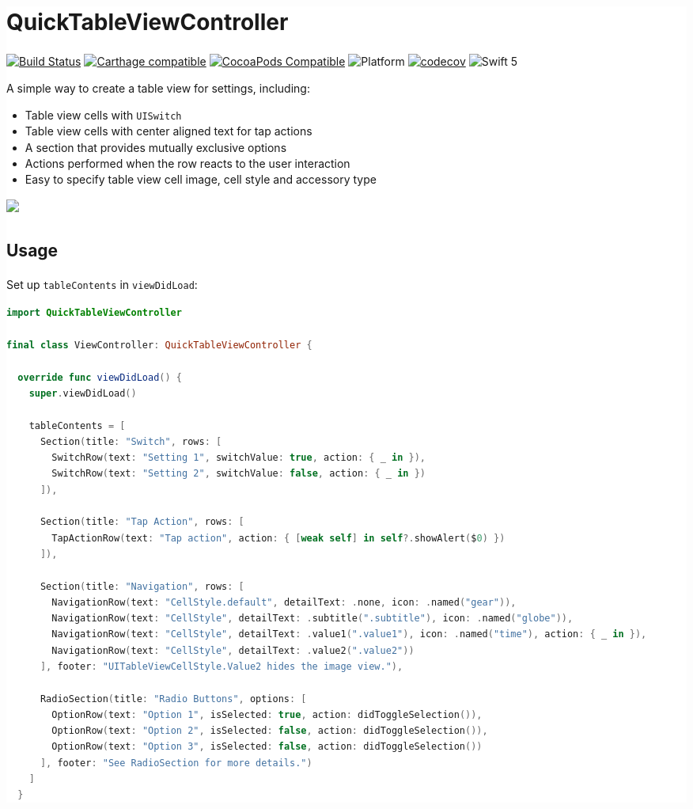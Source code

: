 # QuickTableViewController

[![Build Status](https://travis-ci.org/bcylin/QuickTableViewController.svg?branch=master)](https://travis-ci.org/bcylin/QuickTableViewController)
[![Carthage compatible](https://img.shields.io/badge/Carthage-compatible-4BC51D.svg?style=flat)](https://github.com/Carthage/Carthage)
[![CocoaPods Compatible](https://img.shields.io/cocoapods/v/QuickTableViewController.svg)](https://cocoapods.org/pods/QuickTableViewController)
![Platform](https://img.shields.io/cocoapods/p/QuickTableViewController.svg)
[![codecov](https://codecov.io/gh/bcylin/QuickTableViewController/branch/master/graph/badge.svg)](https://codecov.io/gh/bcylin/QuickTableViewController)
![Swift 5](https://img.shields.io/badge/Swift-5-orange.svg)

A simple way to create a table view for settings, including:

* Table view cells with `UISwitch`
* Table view cells with center aligned text for tap actions
* A section that provides mutually exclusive options
* Actions performed when the row reacts to the user interaction
* Easy to specify table view cell image, cell style and accessory type

<img src="https://bcylin.github.io/QuickTableViewController/img/screenshots.png" width="80%"></img>

## Usage

Set up `tableContents` in `viewDidLoad`:

```swift
import QuickTableViewController

final class ViewController: QuickTableViewController {

  override func viewDidLoad() {
    super.viewDidLoad()

    tableContents = [
      Section(title: "Switch", rows: [
        SwitchRow(text: "Setting 1", switchValue: true, action: { _ in }),
        SwitchRow(text: "Setting 2", switchValue: false, action: { _ in })
      ]),

      Section(title: "Tap Action", rows: [
        TapActionRow(text: "Tap action", action: { [weak self] in self?.showAlert($0) })
      ]),

      Section(title: "Navigation", rows: [
        NavigationRow(text: "CellStyle.default", detailText: .none, icon: .named("gear")),
        NavigationRow(text: "CellStyle", detailText: .subtitle(".subtitle"), icon: .named("globe")),
        NavigationRow(text: "CellStyle", detailText: .value1(".value1"), icon: .named("time"), action: { _ in }),
        NavigationRow(text: "CellStyle", detailText: .value2(".value2"))
      ], footer: "UITableViewCellStyle.Value2 hides the image view."),

      RadioSection(title: "Radio Buttons", options: [
        OptionRow(text: "Option 1", isSelected: true, action: didToggleSelection()),
        OptionRow(text: "Option 2", isSelected: false, action: didToggleSelection()),
        OptionRow(text: "Option 3", isSelected: false, action: didToggleSelection())
      ], footer: "See RadioSection for more details.")
    ]
  }

```